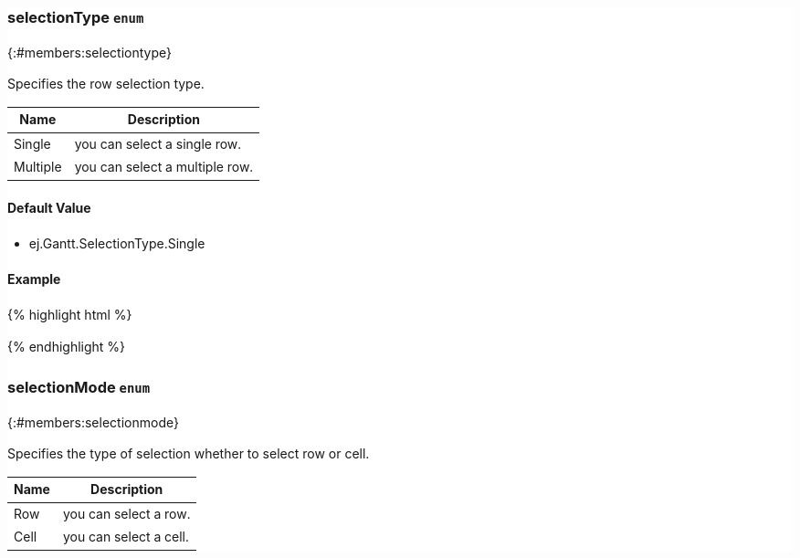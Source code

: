 ### selectionType `enum`
{:#members:selectiontype}

<ts name = "ej.Gantt.SelectionType"/>

Specifies the row selection type.

<table class="params">
<thead>
<tr>
<th>Name</th>
<th>Description</th>
</tr>
</thead>
<tbody>
<tr>
<td class="name">Single</td>
<td class="description">you can select a single row.</td>
</tr>
<tr>
<td class="name">Multiple</td>
<td class="description">you can select a multiple row.</td>
</tr>
</tbody>
</table>

#### Default Value

* ej.Gantt.SelectionType.Single


#### Example


{% highlight html %}
          
<div id="gantt"></div> 
<script>   
        $("#gantt").ejGantt({ selectionType:ej.Gantt.SelectionType.Multiple });                      * 
</script>           

{% endhighlight %}

### selectionMode `enum`
{:#members:selectionmode}

<ts name = "ej.Gantt.SelectionMode"/>

Specifies the type of selection whether to select row or cell.

<table class="params">
<thead>
<tr>
<th>Name</th>
<th>Description</th>
</tr>
</thead>
<tbody>
<tr>
<td class="name">Row</td>
<td class="description">you can select a row.</td>
</tr>
<tr>
<td class="name">Cell</td>
<td class="description">you can select a cell.</td>
</tr>
</tbody>
</table>
